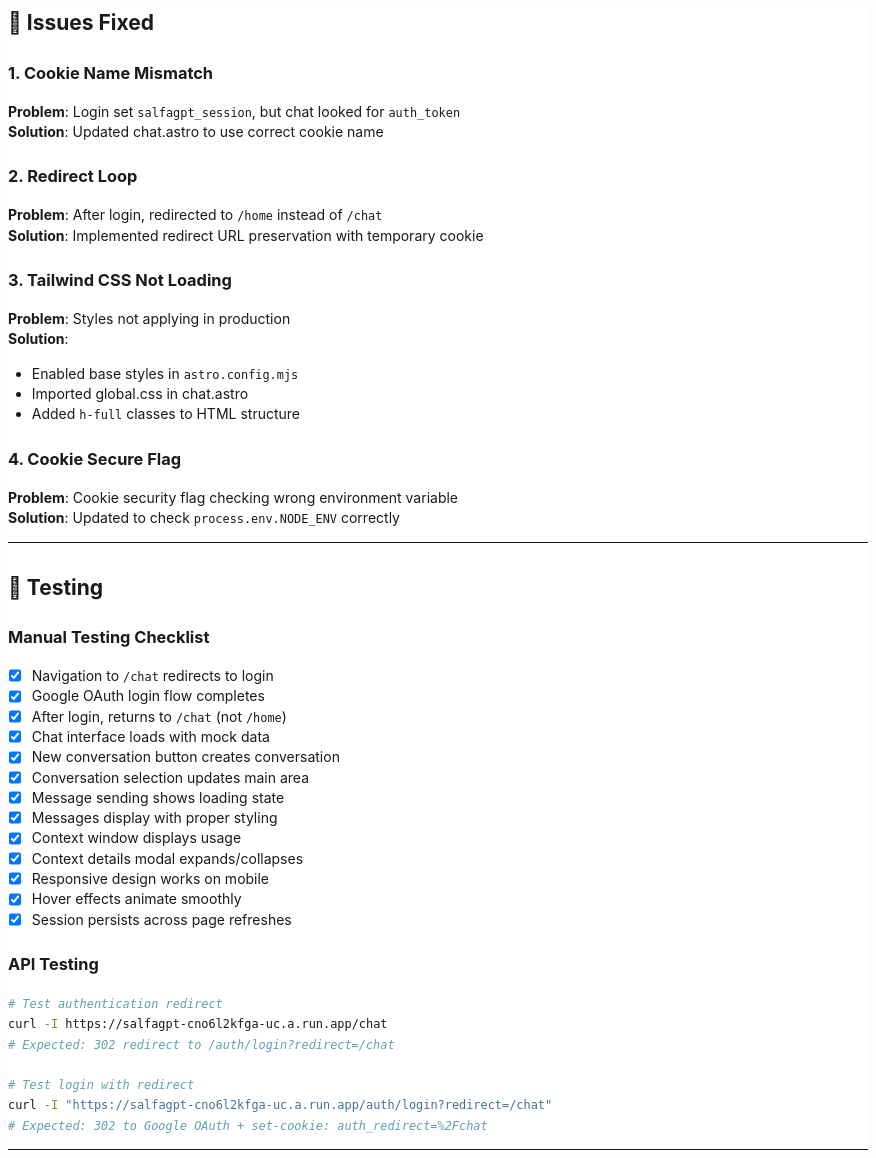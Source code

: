 ## 🐛 Issues Fixed

### 1. **Cookie Name Mismatch**
**Problem**: Login set `salfagpt_session`, but chat looked for `auth_token`  
**Solution**: Updated chat.astro to use correct cookie name

### 2. **Redirect Loop**
**Problem**: After login, redirected to `/home` instead of `/chat`  
**Solution**: Implemented redirect URL preservation with temporary cookie

### 3. **Tailwind CSS Not Loading**
**Problem**: Styles not applying in production  
**Solution**: 
- Enabled base styles in `astro.config.mjs`
- Imported global.css in chat.astro
- Added `h-full` classes to HTML structure

### 4. **Cookie Secure Flag**
**Problem**: Cookie security flag checking wrong environment variable  
**Solution**: Updated to check `process.env.NODE_ENV` correctly

---

## 📝 Testing

### Manual Testing Checklist
- [x] Navigation to `/chat` redirects to login
- [x] Google OAuth login flow completes
- [x] After login, returns to `/chat` (not `/home`)
- [x] Chat interface loads with mock data
- [x] New conversation button creates conversation
- [x] Conversation selection updates main area
- [x] Message sending shows loading state
- [x] Messages display with proper styling
- [x] Context window displays usage
- [x] Context details modal expands/collapses
- [x] Responsive design works on mobile
- [x] Hover effects animate smoothly
- [x] Session persists across page refreshes

### API Testing
```bash
# Test authentication redirect
curl -I https://salfagpt-cno6l2kfga-uc.a.run.app/chat
# Expected: 302 redirect to /auth/login?redirect=/chat

# Test login with redirect
curl -I "https://salfagpt-cno6l2kfga-uc.a.run.app/auth/login?redirect=/chat"
# Expected: 302 to Google OAuth + set-cookie: auth_redirect=%2Fchat
```

---